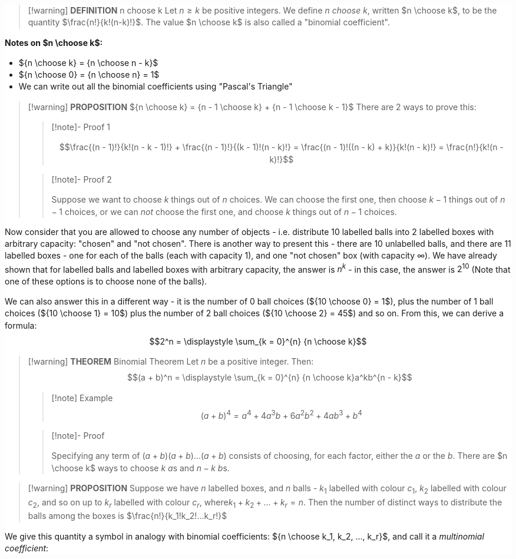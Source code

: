 > [!warning] **DEFINITION** n choose k
> Let $n \ge k$ be positive integers. We define *n choose k*, written $n \choose k$, to be the quantity $\frac{n!}{k!(n-k)!}$. The value $n \choose k$ is also called a "binomial coefficient". 

**Notes on $n \choose k$:**
- ${n \choose k} = {n \choose n - k}$
- ${n \choose 0} = {n \choose n} = 1$
- We can write out all the binomial coefficients using "Pascal's Triangle"

> [!warning] **PROPOSITION**
> ${n \choose k} = {n - 1 \choose k} + {n - 1 \choose k - 1}$
> There are 2 ways to prove this:
>> [!note]- Proof 1
>> 
>> $$\frac{(n - 1)!}{k!(n - k - 1)!} + \frac{(n - 1)!}{(k - 1)!(n - k)!} = \frac{(n - 1)!((n - k) + k)}{k!(n - k)!} = \frac{n!}{k!(n - k)!}$$
>
>> [!note]- Proof 2
>> 
>> Suppose we want to choose $k$ things out of $n$ choices. We can choose the first one, then choose $k - 1$ things out of $n - 1$ choices, or we can *not* choose the first one, and choose $k$ things out of $n - 1$ choices.
>> 

Now consider that you are allowed to choose any number of objects - i.e. distribute 10 labelled balls into 2 labelled boxes with arbitrary capacity: "chosen" and "not chosen". There is another way to present this - there are 10 unlabelled balls, and there are 11 labelled boxes - one for each of the balls (each with capacity 1), and one "not chosen" box (with capacity $\infty$). We have already shown that for labelled balls and labelled boxes with arbitrary capacity, the answer is $n^k$ - in this case, the answer is $2^{10}$ (Note that one of these options is to choose none of the balls).

We can also answer this in a different way - it is the number of 0 ball choices (${10 \choose 0} = 1$), plus the number of 1 ball choices (${10 \choose 1} = 10$) plus the number of 2 ball choices (${10 \choose 2} = 45$) and so on. From this, we can derive a formula: $$2^n = \displaystyle \sum_{k = 0}^{n} {n \choose k}$$
> [!warning]  **THEOREM** Binomial Theorem
> Let $n$ be a positive integer. Then: $$(a + b)^n = \displaystyle \sum_{k = 0}^{n} {n \choose k}a^kb^{n - k}$$
>> [!note] Example
>> $$(a + b)^4 = a^4 + 4a^3b + 6a^2b^2 + 4ab^3 + b^4$$
> 
>> [!note]- Proof
>> 
>> Specifying any term of $(a + b)(a + b)...(a + b)$ consists of choosing, for each factor, either the $a$ or the $b$. There are $n \choose k$ ways to choose $k$ $a$s and $n - k$ $b$s. 

> [!warning] **PROPOSITION** 
> Suppose we have $n$ labelled boxes, and $n$ balls - $k_1$ labelled with colour $c_1$, $k_2$ labelled with colour $c_2$, and so on up to $k_r$ labelled with colour $c_r$, where$k_1 + k_2 + ... + k_r = n$. Then the number of distinct ways to distribute the balls among the boxes is $\frac{n!}{k_1!k_2!...k_r!}$

We give this quantity a symbol in analogy with binomial coefficients: ${n \choose k_1, k_2, ..., k_r}$, and call it a *multinomial coefficient*:
